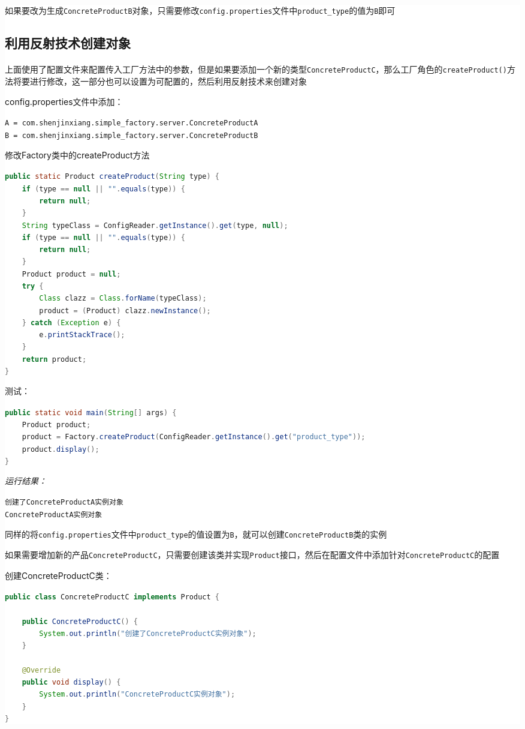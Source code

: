 如果要改为生成`ConcreteProductB`对象，只需要修改`config.properties`文件中`product_type`的值为`B`即可

## 利用反射技术创建对象
上面使用了配置文件来配置传入工厂方法中的参数，但是如果要添加一个新的类型`ConcreteProductC`，那么工厂角色的`createProduct()`方法将要进行修改，这一部分也可以设置为可配置的，然后利用反射技术来创建对象

config.properties文件中添加：
```
A = com.shenjinxiang.simple_factory.server.ConcreteProductA
B = com.shenjinxiang.simple_factory.server.ConcreteProductB
```

修改Factory类中的createProduct方法
```java
public static Product createProduct(String type) {
	if (type == null || "".equals(type)) {
		return null;
	}
	String typeClass = ConfigReader.getInstance().get(type, null);
	if (type == null || "".equals(type)) {
		return null;
	}
	Product product = null;
	try {
		Class clazz = Class.forName(typeClass);
		product = (Product) clazz.newInstance();
	} catch (Exception e) {
		e.printStackTrace();
	}
	return product;
}
```

测试：
```java
public static void main(String[] args) {
	Product product;
	product = Factory.createProduct(ConfigReader.getInstance().get("product_type"));
	product.display();
}
```

*运行结果：*
```
创建了ConcreteProductA实例对象
ConcreteProductA实例对象
```

同样的将`config.properties`文件中`product_type`的值设置为`B`，就可以创建`ConcreteProductB`类的实例

如果需要增加新的产品`ConcreteProductC`，只需要创建该类并实现`Product`接口，然后在配置文件中添加针对`ConcreteProductC`的配置

创建ConcreteProductC类：
```java
public class ConcreteProductC implements Product {

	public ConcreteProductC() {
		System.out.println("创建了ConcreteProductC实例对象");
	}

	@Override
	public void display() {
		System.out.println("ConcreteProductC实例对象");
	}
}
```
